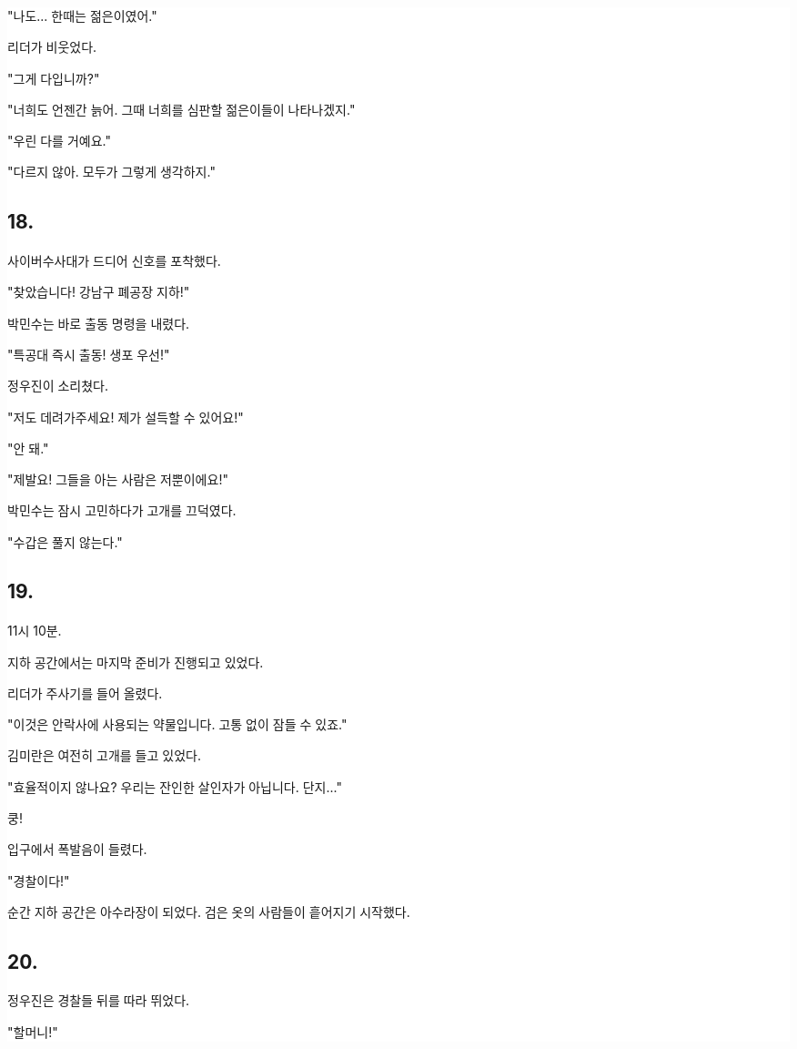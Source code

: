 "나도... 한때는 젊은이였어."

리더가 비웃었다.

"그게 다입니까?"

"너희도 언젠간 늙어. 그때 너희를 심판할 젊은이들이 나타나겠지."

"우린 다를 거예요."

"다르지 않아. 모두가 그렇게 생각하지."

## 18.

사이버수사대가 드디어 신호를 포착했다.

"찾았습니다! 강남구 폐공장 지하!"

박민수는 바로 출동 명령을 내렸다.

"특공대 즉시 출동! 생포 우선!"

정우진이 소리쳤다.

"저도 데려가주세요! 제가 설득할 수 있어요!"

"안 돼."

"제발요! 그들을 아는 사람은 저뿐이에요!"

박민수는 잠시 고민하다가 고개를 끄덕였다.

"수갑은 풀지 않는다."

## 19.

11시 10분.

지하 공간에서는 마지막 준비가 진행되고 있었다.

리더가 주사기를 들어 올렸다.

"이것은 안락사에 사용되는 약물입니다. 고통 없이 잠들 수 있죠."

김미란은 여전히 고개를 들고 있었다.

"효율적이지 않나요? 우리는 잔인한 살인자가 아닙니다. 단지..."

쿵!

입구에서 폭발음이 들렸다.

"경찰이다!"

순간 지하 공간은 아수라장이 되었다. 검은 옷의 사람들이 흩어지기 시작했다.

## 20.

정우진은 경찰들 뒤를 따라 뛰었다.

"할머니!"
